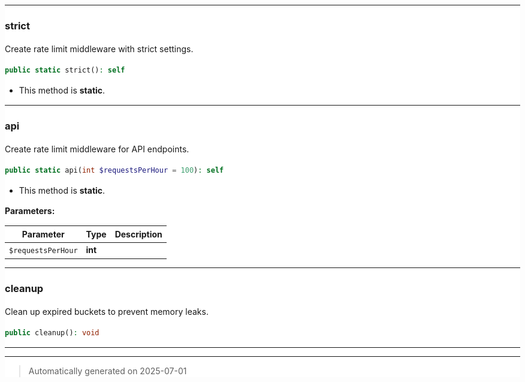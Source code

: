 




***

### strict

Create rate limit middleware with strict settings.

```php
public static strict(): self
```



* This method is **static**.








***

### api

Create rate limit middleware for API endpoints.

```php
public static api(int $requestsPerHour = 100): self
```



* This method is **static**.




**Parameters:**

| Parameter | Type | Description |
|-----------|------|-------------|
| `$requestsPerHour` | **int** |  |





***

### cleanup

Clean up expired buckets to prevent memory leaks.

```php
public cleanup(): void
```












***


***
> Automatically generated on 2025-07-01
